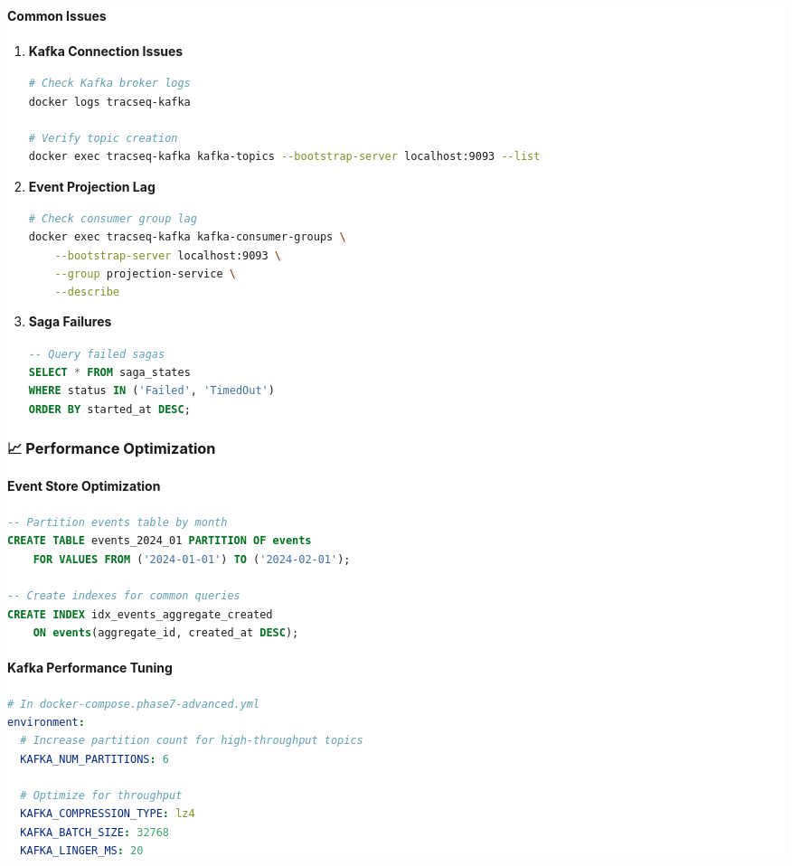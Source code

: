 #### Common Issues

1. **Kafka Connection Issues**
   ```bash
   # Check Kafka broker logs
   docker logs tracseq-kafka
   
   # Verify topic creation
   docker exec tracseq-kafka kafka-topics --bootstrap-server localhost:9093 --list
   ```

2. **Event Projection Lag**
   ```bash
   # Check consumer group lag
   docker exec tracseq-kafka kafka-consumer-groups \
       --bootstrap-server localhost:9093 \
       --group projection-service \
       --describe
   ```

3. **Saga Failures**
   ```sql
   -- Query failed sagas
   SELECT * FROM saga_states 
   WHERE status IN ('Failed', 'TimedOut')
   ORDER BY started_at DESC;
   ```

### 📈 Performance Optimization

#### Event Store Optimization
```sql
-- Partition events table by month
CREATE TABLE events_2024_01 PARTITION OF events
    FOR VALUES FROM ('2024-01-01') TO ('2024-02-01');

-- Create indexes for common queries
CREATE INDEX idx_events_aggregate_created 
    ON events(aggregate_id, created_at DESC);
```

#### Kafka Performance Tuning
```yaml
# In docker-compose.phase7-advanced.yml
environment:
  # Increase partition count for high-throughput topics
  KAFKA_NUM_PARTITIONS: 6
  
  # Optimize for throughput
  KAFKA_COMPRESSION_TYPE: lz4
  KAFKA_BATCH_SIZE: 32768
  KAFKA_LINGER_MS: 20
```

